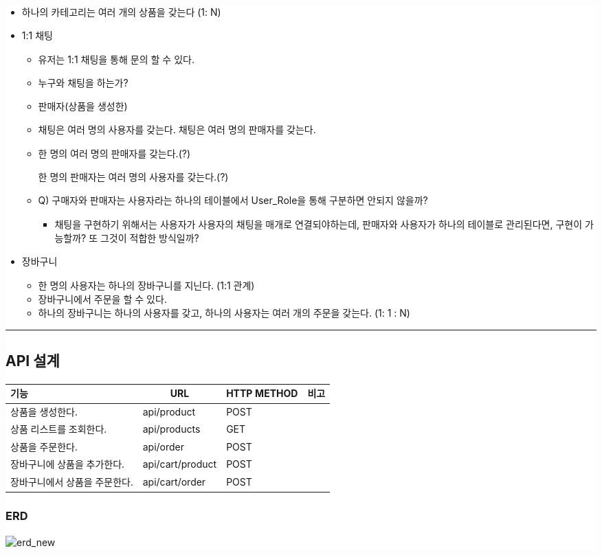  * 하나의 카테고리는 여러 개의 상품을 갖는다 (1: N)

* 1:1 채팅

  * 유저는 1:1 채팅을 통해 문의 할 수 있다.

  * 누구와 채팅을 하는가? 

  * 판매자(상품을 생성한)

  * 채팅은 여러 명의 사용자를 갖는다. 
    채팅은 여러 명의 판매자를 갖는다. 

  * 한 명의 여러 명의 판매자를 갖는다.(?)

    한 명의 판매자는 여러 명의 사용자를 갖는다.(?)

  * Q) 구매자와 판매자는 사용자라는 하나의 테이블에서 User_Role을 통해 구분하면 안되지 않을까? 

    * 채팅을 구현하기 위해서는 사용자가 사용자의 채팅을 매개로 연결되야하는데, 판매자와 사용자가 하나의 테이블로 관리된다면, 
      구현이 가능할까? 또 그것이 적합한 방식일까? 

* 장바구니

  * 한 명의 사용자는 하나의 장바구니를 지닌다. (1:1 관계)
  * 장바구니에서 주문을 할 수 있다. 
  * 하나의 장바구니는 하나의 사용자를 갖고, 하나의 사용자는 여러 개의 주문을 갖는다. 
    (1: 1 : N)

---

## API 설계

| 기능                          | URL              | HTTP METHOD | 비고 |
| :---------------------------- | ---------------- | ----------- | ---- |
| 상품을 생성한다.              | api/product      | POST        |      |
| 상품 리스트를 조회한다.       | api/products     | GET         |      |
| 상품을 주문한다.              | api/order        | POST        |      |
| 장바구니에 상품을 추가한다.   | api/cart/product | POST        |      |
| 장바구니에서 상품을 주문한다. | api/cart/order   | POST        |      |

### ERD 

![erd_new](https://github.com/daewon-ko/daewon-ko.github.io/assets/105340285/f9bdc64d-a68c-47eb-a303-e6fff566e509)



